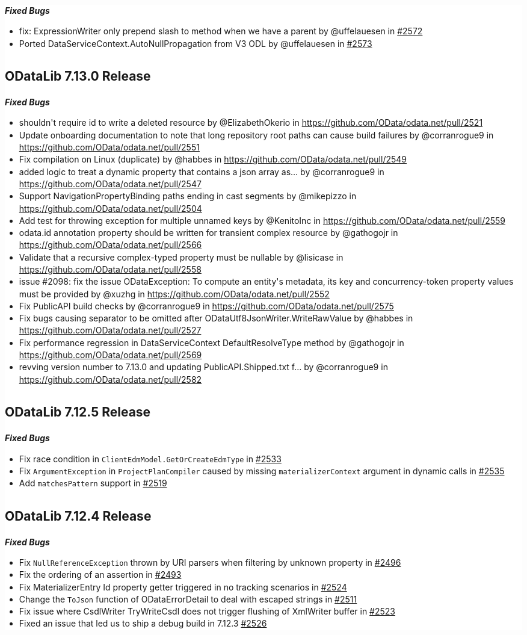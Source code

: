 ***Fixed Bugs***

* fix: ExpressionWriter only prepend slash to method when we have a parent by @uffelauesen in [#2572](https://github.com/OData/odata.net/pull/2572)
* Ported DataServiceContext.AutoNullPropagation from V3 ODL by @uffelauesen in [#2573](https://github.com/OData/odata.net/pull/2573)

## ODataLib 7.13.0 Release

***Fixed Bugs***

* shouldn't require id to write a deleted resource by @ElizabethOkerio in https://github.com/OData/odata.net/pull/2521
* Update onboarding documentation to note that long repository root paths can cause build failures by @corranrogue9 in https://github.com/OData/odata.net/pull/2551
* Fix compilation on Linux (duplicate) by @habbes in https://github.com/OData/odata.net/pull/2549
* added logic to treat a dynamic property that contains a json array as… by @corranrogue9 in https://github.com/OData/odata.net/pull/2547
* Support NavigationPropertyBinding paths ending in cast segments by @mikepizzo in https://github.com/OData/odata.net/pull/2504
* Add test for throwing exception for multiple unnamed keys by @KenitoInc in https://github.com/OData/odata.net/pull/2559
* odata.id annotation property should be written for transient complex resource by @gathogojr in https://github.com/OData/odata.net/pull/2566
* Validate that a recursive complex-typed property must be nullable by @lisicase in https://github.com/OData/odata.net/pull/2558
* issue #2098: fix the issue ODataException: To compute an entity's metadata, its key and concurrency-token property values must be provided by @xuzhg in https://github.com/OData/odata.net/pull/2552
* Fix PublicAPI build checks by @corranrogue9 in https://github.com/OData/odata.net/pull/2575
* Fix bugs causing separator to be omitted after ODataUtf8JsonWriter.WriteRawValue  by @habbes in https://github.com/OData/odata.net/pull/2527
* Fix performance regression in DataServiceContext DefaultResolveType method by @gathogojr in https://github.com/OData/odata.net/pull/2569
* revving version number to 7.13.0 and updating PublicAPI.Shipped.txt f… by @corranrogue9 in https://github.com/OData/odata.net/pull/2582

## ODataLib 7.12.5 Release

***Fixed Bugs***

* Fix race condition in `ClientEdmModel.GetOrCreateEdmType` in [#2533](https://github.com/OData/odata.net/pull/2533)
* Fix `ArgumentException` in `ProjectPlanCompiler` caused by missing `materializerContext` argument in dynamic calls in [#2535](https://github.com/OData/odata.net/pull/2535)
* Add `matchesPattern` support in [#2519](https://github.com/OData/odata.net/pull/2519)

## ODataLib 7.12.4 Release

***Fixed Bugs***

* Fix `NullReferenceException` thrown by URI parsers when filtering by unknown property in [#2496](https://github.com/OData/odata.net/pull/2496)
* Fix the ordering of an assertion in [#2493](https://github.com/OData/odata.net/pull/2493)
* Fix MaterializerEntry Id property getter triggered in no tracking scenarios in [#2524](https://github.com/OData/odata.net/pull/2524)
* Change the `ToJson` function of ODataErrorDetail to deal with escaped strings in [#2511](https://github.com/OData/odata.net/pull/2511)
* Fix issue where CsdlWriter TryWriteCsdl does not trigger flushing of XmlWriter buffer in [#2523](https://github.com/OData/odata.net/pull/2523)
* Fixed an issue that led us to ship a debug build in 7.12.3 [#2526](https://github.com/OData/odata.net/pull/2526)
